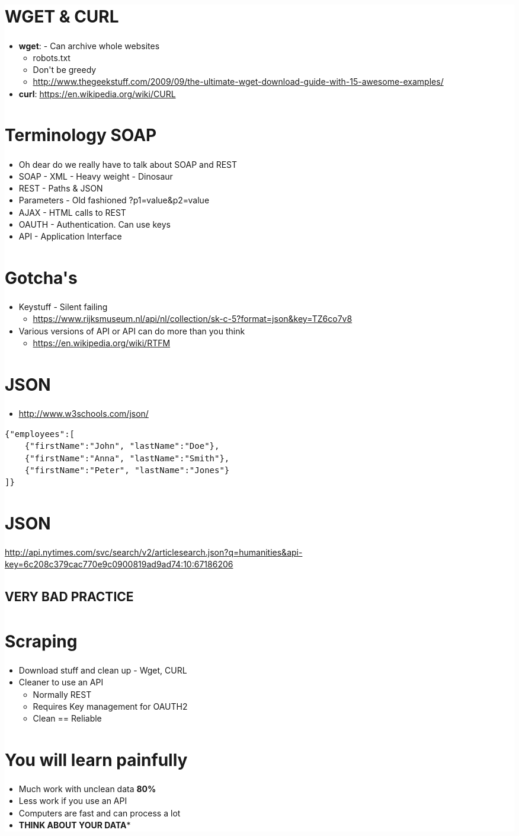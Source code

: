 WGET & CURL
========================================================
- **wget**: - Can archive whole websites
  - robots.txt 
  - Don't be greedy
  - http://www.thegeekstuff.com/2009/09/the-ultimate-wget-download-guide-with-15-awesome-examples/
- **curl**: https://en.wikipedia.org/wiki/CURL

Terminology SOAP
========================================================
- Oh dear do we really have to talk about SOAP and REST
- SOAP - XML - Heavy weight - Dinosaur
- REST - Paths & JSON
- Parameters - Old fashioned ?p1=value&p2=value
- AJAX - HTML calls to REST
- OAUTH - Authentication. Can use keys
- API - Application Interface

Gotcha's
========================================================
- Keystuff - Silent failing
  - https://www.rijksmuseum.nl/api/nl/collection/sk-c-5?format=json&key=TZ6co7v8
- Various versions of API or API can do more than you think
  - https://en.wikipedia.org/wiki/RTFM

JSON
========================================================
- http://www.w3schools.com/json/
<pre>
{"employees":[
    {"firstName":"John", "lastName":"Doe"},
    {"firstName":"Anna", "lastName":"Smith"},
    {"firstName":"Peter", "lastName":"Jones"}
]}
</pre>

JSON
========================================================

http://api.nytimes.com/svc/search/v2/articlesearch.json?q=humanities&api-key=6c208c379cac770e9c0900819ad9ad74:10:67186206

## VERY BAD PRACTICE ##

Scraping
========================================================
- Download stuff and clean up - Wget, CURL
- Cleaner to use an API
  - Normally REST
  - Requires Key management for OAUTH2
  - Clean == Reliable

You will learn painfully
========================================================
- Much work with unclean data **80%**
- Less work if you use an API
- Computers are fast and can process a lot
- **THINK ABOUT YOUR DATA***
